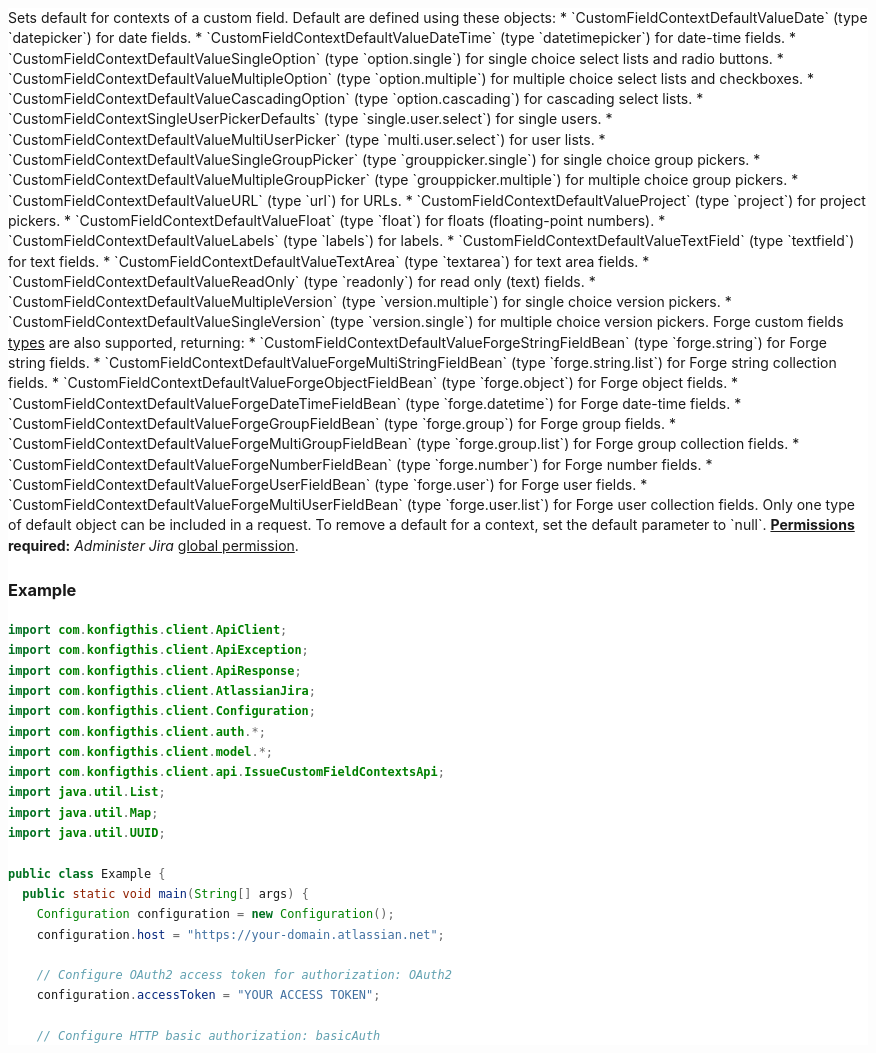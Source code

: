 Sets default for contexts of a custom field. Default are defined using these objects:   *  &#x60;CustomFieldContextDefaultValueDate&#x60; (type &#x60;datepicker&#x60;) for date fields.  *  &#x60;CustomFieldContextDefaultValueDateTime&#x60; (type &#x60;datetimepicker&#x60;) for date-time fields.  *  &#x60;CustomFieldContextDefaultValueSingleOption&#x60; (type &#x60;option.single&#x60;) for single choice select lists and radio buttons.  *  &#x60;CustomFieldContextDefaultValueMultipleOption&#x60; (type &#x60;option.multiple&#x60;) for multiple choice select lists and checkboxes.  *  &#x60;CustomFieldContextDefaultValueCascadingOption&#x60; (type &#x60;option.cascading&#x60;) for cascading select lists.  *  &#x60;CustomFieldContextSingleUserPickerDefaults&#x60; (type &#x60;single.user.select&#x60;) for single users.  *  &#x60;CustomFieldContextDefaultValueMultiUserPicker&#x60; (type &#x60;multi.user.select&#x60;) for user lists.  *  &#x60;CustomFieldContextDefaultValueSingleGroupPicker&#x60; (type &#x60;grouppicker.single&#x60;) for single choice group pickers.  *  &#x60;CustomFieldContextDefaultValueMultipleGroupPicker&#x60; (type &#x60;grouppicker.multiple&#x60;) for multiple choice group pickers.  *  &#x60;CustomFieldContextDefaultValueURL&#x60; (type &#x60;url&#x60;) for URLs.  *  &#x60;CustomFieldContextDefaultValueProject&#x60; (type &#x60;project&#x60;) for project pickers.  *  &#x60;CustomFieldContextDefaultValueFloat&#x60; (type &#x60;float&#x60;) for floats (floating-point numbers).  *  &#x60;CustomFieldContextDefaultValueLabels&#x60; (type &#x60;labels&#x60;) for labels.  *  &#x60;CustomFieldContextDefaultValueTextField&#x60; (type &#x60;textfield&#x60;) for text fields.  *  &#x60;CustomFieldContextDefaultValueTextArea&#x60; (type &#x60;textarea&#x60;) for text area fields.  *  &#x60;CustomFieldContextDefaultValueReadOnly&#x60; (type &#x60;readonly&#x60;) for read only (text) fields.  *  &#x60;CustomFieldContextDefaultValueMultipleVersion&#x60; (type &#x60;version.multiple&#x60;) for single choice version pickers.  *  &#x60;CustomFieldContextDefaultValueSingleVersion&#x60; (type &#x60;version.single&#x60;) for multiple choice version pickers.  Forge custom fields [types](https://developer.atlassian.com/platform/forge/manifest-reference/modules/jira-custom-field-type/#data-types) are also supported, returning:   *  &#x60;CustomFieldContextDefaultValueForgeStringFieldBean&#x60; (type &#x60;forge.string&#x60;) for Forge string fields.  *  &#x60;CustomFieldContextDefaultValueForgeMultiStringFieldBean&#x60; (type &#x60;forge.string.list&#x60;) for Forge string collection fields.  *  &#x60;CustomFieldContextDefaultValueForgeObjectFieldBean&#x60; (type &#x60;forge.object&#x60;) for Forge object fields.  *  &#x60;CustomFieldContextDefaultValueForgeDateTimeFieldBean&#x60; (type &#x60;forge.datetime&#x60;) for Forge date-time fields.  *  &#x60;CustomFieldContextDefaultValueForgeGroupFieldBean&#x60; (type &#x60;forge.group&#x60;) for Forge group fields.  *  &#x60;CustomFieldContextDefaultValueForgeMultiGroupFieldBean&#x60; (type &#x60;forge.group.list&#x60;) for Forge group collection fields.  *  &#x60;CustomFieldContextDefaultValueForgeNumberFieldBean&#x60; (type &#x60;forge.number&#x60;) for Forge number fields.  *  &#x60;CustomFieldContextDefaultValueForgeUserFieldBean&#x60; (type &#x60;forge.user&#x60;) for Forge user fields.  *  &#x60;CustomFieldContextDefaultValueForgeMultiUserFieldBean&#x60; (type &#x60;forge.user.list&#x60;) for Forge user collection fields.  Only one type of default object can be included in a request. To remove a default for a context, set the default parameter to &#x60;null&#x60;.  **[Permissions](https://dac-static.atlassian.com) required:** *Administer Jira* [global permission](https://confluence.atlassian.com/x/x4dKLg).

### Example
```java
import com.konfigthis.client.ApiClient;
import com.konfigthis.client.ApiException;
import com.konfigthis.client.ApiResponse;
import com.konfigthis.client.AtlassianJira;
import com.konfigthis.client.Configuration;
import com.konfigthis.client.auth.*;
import com.konfigthis.client.model.*;
import com.konfigthis.client.api.IssueCustomFieldContextsApi;
import java.util.List;
import java.util.Map;
import java.util.UUID;

public class Example {
  public static void main(String[] args) {
    Configuration configuration = new Configuration();
    configuration.host = "https://your-domain.atlassian.net";
    
    // Configure OAuth2 access token for authorization: OAuth2
    configuration.accessToken = "YOUR ACCESS TOKEN";
    
    // Configure HTTP basic authorization: basicAuth
```
